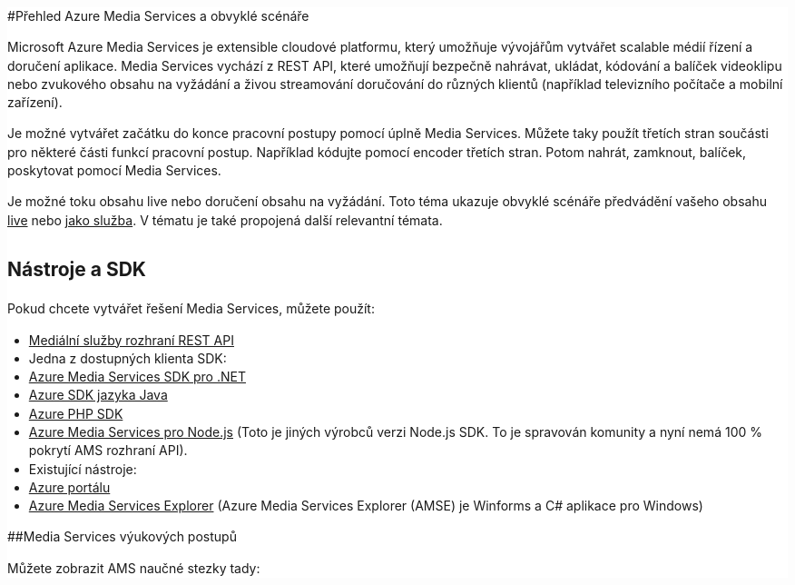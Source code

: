 <properties 
    pageTitle="Přehled Azure Media Services a obvyklé scénáře | Microsoft Azure" 
    description="Toto téma obsahuje přehled Azure Media Services" 
    services="media-services" 
    documentationCenter="" 
    authors="Juliako" 
    manager="erikre" 
    editor=""/>

<tags 
    ms.service="media-services" 
    ms.workload="media" 
    ms.tgt_pltfrm="na" 
    ms.devlang="na" 
    ms.topic="hero-article" 
    ms.date="10/12/2016"
    ms.author="juliako;anilmur"/>

#<a name="azure-media-services-overview-and-common-scenarios"></a>Přehled Azure Media Services a obvyklé scénáře

Microsoft Azure Media Services je extensible cloudové platformu, který umožňuje vývojářům vytvářet scalable médií řízení a doručení aplikace. Media Services vychází z REST API, které umožňují bezpečně nahrávat, ukládat, kódování a balíček videoklipu nebo zvukového obsahu na vyžádání a živou streamování doručování do různých klientů (například televizního počítače a mobilní zařízení).

Je možné vytvářet začátku do konce pracovní postupy pomocí úplně Media Services. Můžete taky použít třetích stran součásti pro některé části funkcí pracovní postup. Například kódujte pomocí encoder třetích stran. Potom nahrát, zamknout, balíček, poskytovat pomocí Media Services.

Je možné toku obsahu live nebo doručení obsahu na vyžádání. Toto téma ukazuje obvyklé scénáře předvádění vašeho obsahu [live](media-services-overview.md#live_scenarios) nebo [jako služba](media-services-overview.md#vod_scenarios). V tématu je také propojená další relevantní témata.

## <a name="sdks-and-tools"></a>Nástroje a SDK

Pokud chcete vytvářet řešení Media Services, můžete použít:

- [Mediální služby rozhraní REST API](https://msdn.microsoft.com/library/azure/hh973617.aspx)
- Jedna z dostupných klienta SDK:
- [Azure Media Services SDK pro .NET](https://github.com/Azure/azure-sdk-for-media-services)
- [Azure SDK jazyka Java](https://github.com/Azure/azure-sdk-for-java)
- [Azure PHP SDK](https://github.com/Azure/azure-sdk-for-php)
- [Azure Media Services pro Node.js](https://github.com/michelle-becker/node-ams-sdk/blob/master/lib/request.js) (Toto je jiných výrobců verzi Node.js SDK. To je spravován komunity a nyní nemá 100 % pokrytí AMS rozhraní API).
- Existující nástroje:
- [Azure portálu](https://portal.azure.com/)
- [Azure Media Services Explorer](https://github.com/Azure/Azure-Media-Services-Explorer) (Azure Media Services Explorer (AMSE) je Winforms a C# aplikace pro Windows)

##<a name="media-services-learning-paths"></a>Media Services výukových postupů

Můžete zobrazit AMS naučné stezky tady:

